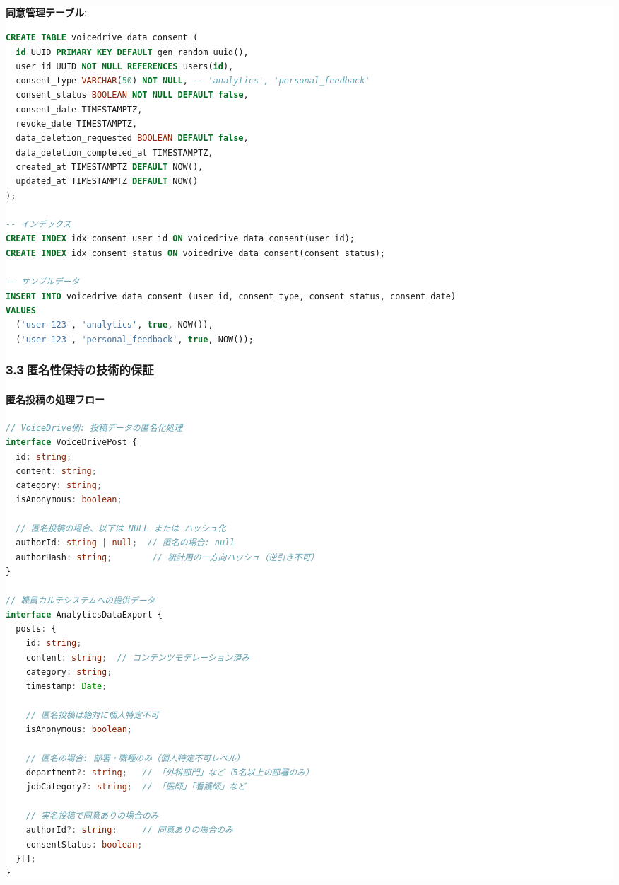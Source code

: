 **同意管理テーブル**:
```sql
CREATE TABLE voicedrive_data_consent (
  id UUID PRIMARY KEY DEFAULT gen_random_uuid(),
  user_id UUID NOT NULL REFERENCES users(id),
  consent_type VARCHAR(50) NOT NULL, -- 'analytics', 'personal_feedback'
  consent_status BOOLEAN NOT NULL DEFAULT false,
  consent_date TIMESTAMPTZ,
  revoke_date TIMESTAMPTZ,
  data_deletion_requested BOOLEAN DEFAULT false,
  data_deletion_completed_at TIMESTAMPTZ,
  created_at TIMESTAMPTZ DEFAULT NOW(),
  updated_at TIMESTAMPTZ DEFAULT NOW()
);

-- インデックス
CREATE INDEX idx_consent_user_id ON voicedrive_data_consent(user_id);
CREATE INDEX idx_consent_status ON voicedrive_data_consent(consent_status);

-- サンプルデータ
INSERT INTO voicedrive_data_consent (user_id, consent_type, consent_status, consent_date)
VALUES
  ('user-123', 'analytics', true, NOW()),
  ('user-123', 'personal_feedback', true, NOW());
```

### 3.3 匿名性保持の技術的保証

#### 匿名投稿の処理フロー

```typescript
// VoiceDrive側: 投稿データの匿名化処理
interface VoiceDrivePost {
  id: string;
  content: string;
  category: string;
  isAnonymous: boolean;

  // 匿名投稿の場合、以下は NULL または ハッシュ化
  authorId: string | null;  // 匿名の場合: null
  authorHash: string;        // 統計用の一方向ハッシュ（逆引き不可）
}

// 職員カルテシステムへの提供データ
interface AnalyticsDataExport {
  posts: {
    id: string;
    content: string;  // コンテンツモデレーション済み
    category: string;
    timestamp: Date;

    // 匿名投稿は絶対に個人特定不可
    isAnonymous: boolean;

    // 匿名の場合: 部署・職種のみ（個人特定不可レベル）
    department?: string;   // 「外科部門」など（5名以上の部署のみ）
    jobCategory?: string;  // 「医師」「看護師」など

    // 実名投稿で同意ありの場合のみ
    authorId?: string;     // 同意ありの場合のみ
    consentStatus: boolean;
  }[];
}
```
